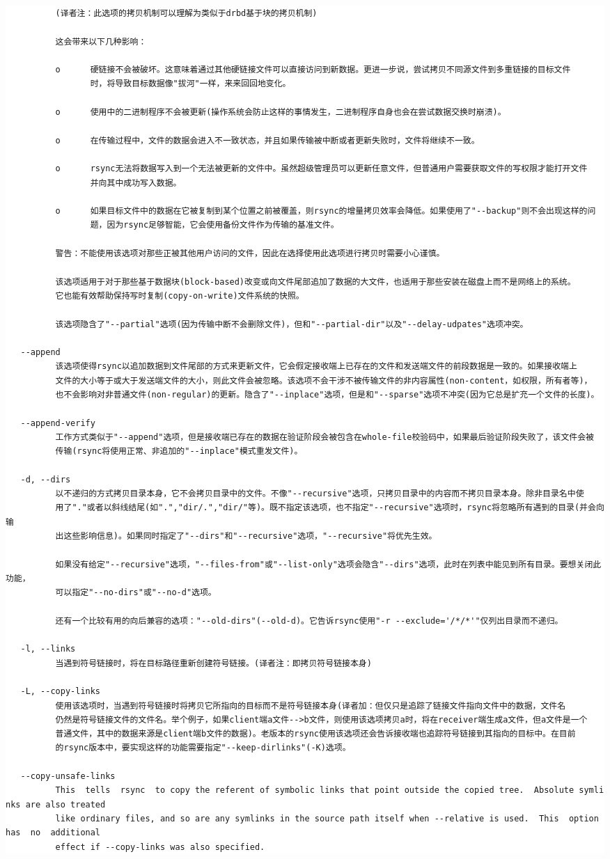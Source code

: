               (译者注：此选项的拷贝机制可以理解为类似于drbd基于块的拷贝机制)

              这会带来以下几种影响：

              o      硬链接不会被破坏。这意味着通过其他硬链接文件可以直接访问到新数据。更进一步说，尝试拷贝不同源文件到多重链接的目标文件
                     时，将导致目标数据像"拔河"一样，来来回回地变化。

              o      使用中的二进制程序不会被更新(操作系统会防止这样的事情发生，二进制程序自身也会在尝试数据交换时崩溃)。

              o      在传输过程中，文件的数据会进入不一致状态，并且如果传输被中断或者更新失败时，文件将继续不一致。

              o      rsync无法将数据写入到一个无法被更新的文件中。虽然超级管理员可以更新任意文件，但普通用户需要获取文件的写权限才能打开文件
                     并向其中成功写入数据。

              o      如果目标文件中的数据在它被复制到某个位置之前被覆盖，则rsync的增量拷贝效率会降低。如果使用了"--backup"则不会出现这样的问
                     题，因为rsync足够智能，它会使用备份文件作为传输的基准文件。

              警告：不能使用该选项对那些正被其他用户访问的文件，因此在选择使用此选项进行拷贝时需要小心谨慎。

              该选项适用于对于那些基于数据块(block-based)改变或向文件尾部追加了数据的大文件，也适用于那些安装在磁盘上而不是网络上的系统。
              它也能有效帮助保持写时复制(copy-on-write)文件系统的快照。

              该选项隐含了"--partial"选项(因为传输中断不会删除文件)，但和"--partial-dir"以及"--delay-udpates"选项冲突。

       --append
              该选项使得rsync以追加数据到文件尾部的方式来更新文件，它会假定接收端上已存在的文件和发送端文件的前段数据是一致的。如果接收端上
              文件的大小等于或大于发送端文件的大小，则此文件会被忽略。该选项不会干涉不被传输文件的非内容属性(non-content，如权限，所有者等)，
              也不会影响对非普通文件(non-regular)的更新。隐含了"--inplace"选项，但是和"--sparse"选项不冲突(因为它总是扩充一个文件的长度)。

       --append-verify
              工作方式类似于"--append"选项，但是接收端已存在的数据在验证阶段会被包含在whole-file校验码中，如果最后验证阶段失败了，该文件会被
              传输(rsync将使用正常、非追加的"--inplace"模式重发文件)。

       -d, --dirs
              以不递归的方式拷贝目录本身，它不会拷贝目录中的文件。不像"--recursive"选项，只拷贝目录中的内容而不拷贝目录本身。除非目录名中使
              用了"."或者以斜线结尾(如".","dir/.","dir/"等)。既不指定该选项，也不指定"--recursive"选项时，rsync将忽略所有遇到的目录(并会向输
              出这些影响信息)。如果同时指定了"--dirs"和"--recursive"选项，"--recursive"将优先生效。

              如果没有给定"--recursive"选项，"--files-from"或"--list-only"选项会隐含"--dirs"选项，此时在列表中能见到所有目录。要想关闭此功能，
              可以指定"--no-dirs"或"--no-d"选项。

              还有一个比较有用的向后兼容的选项："--old-dirs"(--old-d)。它告诉rsync使用"-r --exclude='/*/*'"仅列出目录而不递归。

       -l, --links
              当遇到符号链接时，将在目标路径重新创建符号链接。(译者注：即拷贝符号链接本身)

       -L, --copy-links
              使用该选项时，当遇到符号链接时将拷贝它所指向的目标而不是符号链接本身(译者加：但仅只是追踪了链接文件指向文件中的数据，文件名
              仍然是符号链接文件的文件名。举个例子，如果client端a文件-->b文件，则使用该选项拷贝a时，将在receiver端生成a文件，但a文件是一个
              普通文件，其中的数据来源是client端b文件的数据)。老版本的rsync使用该选项还会告诉接收端也追踪符号链接到其指向的目标中。在目前
              的rsync版本中，要实现这样的功能需要指定"--keep-dirlinks"(-K)选项。

       --copy-unsafe-links
              This  tells  rsync  to copy the referent of symbolic links that point outside the copied tree.  Absolute symlinks are also treated
              like ordinary files, and so are any symlinks in the source path itself when --relative is used.  This  option  has  no  additional
              effect if --copy-links was also specified.
